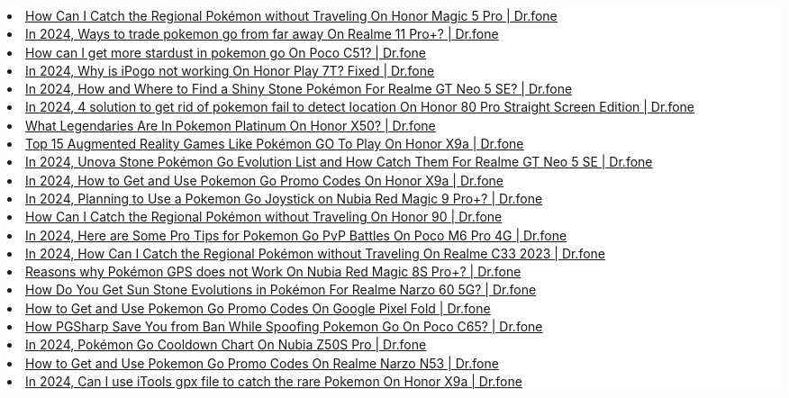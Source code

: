 <li><a href="https://pokemon-go-android.techidaily.com/how-can-i-catch-the-regional-pokemon-without-traveling-on-honor-magic-5-pro-drfone-by-drfone-virtual-android/"><u>How Can I Catch the Regional Pokémon without Traveling On Honor Magic 5 Pro | Dr.fone</u></a></li>
<li><a href="https://pokemon-go-android.techidaily.com/in-2024-ways-to-trade-pokemon-go-from-far-away-on-realme-11-proplus-drfone-by-drfone-virtual-android/"><u>In 2024, Ways to trade pokemon go from far away On Realme 11 Pro+? | Dr.fone</u></a></li>
<li><a href="https://pokemon-go-android.techidaily.com/how-can-i-get-more-stardust-in-pokemon-go-on-poco-c51-drfone-by-drfone-virtual-android/"><u>How can I get more stardust in pokemon go On Poco C51? | Dr.fone</u></a></li>
<li><a href="https://pokemon-go-android.techidaily.com/in-2024-why-is-ipogo-not-working-on-honor-play-7t-fixed-drfone-by-drfone-virtual-android/"><u>In 2024, Why is iPogo not working On Honor Play 7T? Fixed | Dr.fone</u></a></li>
<li><a href="https://pokemon-go-android.techidaily.com/in-2024-how-and-where-to-find-a-shiny-stone-pokemon-for-realme-gt-neo-5-se-drfone-by-drfone-virtual-android/"><u>In 2024, How and Where to Find a Shiny Stone Pokémon For Realme GT Neo 5 SE? | Dr.fone</u></a></li>
<li><a href="https://pokemon-go-android.techidaily.com/in-2024-4-solution-to-get-rid-of-pokemon-fail-to-detect-location-on-honor-80-pro-straight-screen-edition-drfone-by-drfone-virtual-android/"><u>In 2024, 4 solution to get rid of pokemon fail to detect location On Honor 80 Pro Straight Screen Edition | Dr.fone</u></a></li>
<li><a href="https://pokemon-go-android.techidaily.com/what-legendaries-are-in-pokemon-platinum-on-honor-x50-drfone-by-drfone-virtual-android/"><u>What Legendaries Are In Pokemon Platinum On Honor X50? | Dr.fone</u></a></li>
<li><a href="https://pokemon-go-android.techidaily.com/top-15-augmented-reality-games-like-pokemon-go-to-play-on-honor-x9a-drfone-by-drfone-virtual-android/"><u>Top 15 Augmented Reality Games Like Pokémon GO To Play On Honor X9a | Dr.fone</u></a></li>
<li><a href="https://pokemon-go-android.techidaily.com/in-2024-unova-stone-pokemon-go-evolution-list-and-how-catch-them-for-realme-gt-neo-5-se-drfone-by-drfone-virtual-android/"><u>In 2024, Unova Stone Pokémon Go Evolution List and How Catch Them For Realme GT Neo 5 SE | Dr.fone</u></a></li>
<li><a href="https://pokemon-go-android.techidaily.com/in-2024-how-to-get-and-use-pokemon-go-promo-codes-on-honor-x9a-drfone-by-drfone-virtual-android/"><u>In 2024, How to Get and Use Pokemon Go Promo Codes On Honor X9a | Dr.fone</u></a></li>
<li><a href="https://pokemon-go-android.techidaily.com/in-2024-planning-to-use-a-pokemon-go-joystick-on-nubia-red-magic-9-proplus-drfone-by-drfone-virtual-android/"><u>In 2024, Planning to Use a Pokemon Go Joystick on Nubia Red Magic 9 Pro+? | Dr.fone</u></a></li>
<li><a href="https://pokemon-go-android.techidaily.com/how-can-i-catch-the-regional-pokemon-without-traveling-on-honor-90-drfone-by-drfone-virtual-android/"><u>How Can I Catch the Regional Pokémon without Traveling On Honor 90 | Dr.fone</u></a></li>
<li><a href="https://pokemon-go-android.techidaily.com/in-2024-here-are-some-pro-tips-for-pokemon-go-pvp-battles-on-poco-m6-pro-4g-drfone-by-drfone-virtual-android/"><u>In 2024, Here are Some Pro Tips for Pokemon Go PvP Battles On Poco M6 Pro 4G | Dr.fone</u></a></li>
<li><a href="https://pokemon-go-android.techidaily.com/in-2024-how-can-i-catch-the-regional-pokemon-without-traveling-on-realme-c33-2023-drfone-by-drfone-virtual-android/"><u>In 2024, How Can I Catch the Regional Pokémon without Traveling On Realme C33 2023 | Dr.fone</u></a></li>
<li><a href="https://pokemon-go-android.techidaily.com/reasons-why-pokemon-gps-does-not-work-on-nubia-red-magic-8s-proplus-drfone-by-drfone-virtual-android/"><u>Reasons why Pokémon GPS does not Work On Nubia Red Magic 8S Pro+? | Dr.fone</u></a></li>
<li><a href="https://pokemon-go-android.techidaily.com/how-do-you-get-sun-stone-evolutions-in-pokemon-for-realme-narzo-60-5g-drfone-by-drfone-virtual-android/"><u>How Do You Get Sun Stone Evolutions in Pokémon For Realme Narzo 60 5G? | Dr.fone</u></a></li>
<li><a href="https://pokemon-go-android.techidaily.com/how-to-get-and-use-pokemon-go-promo-codes-on-google-pixel-fold-drfone-by-drfone-virtual-android/"><u>How to Get and Use Pokemon Go Promo Codes On Google Pixel Fold | Dr.fone</u></a></li>
<li><a href="https://pokemon-go-android.techidaily.com/how-pgsharp-save-you-from-ban-while-spoofing-pokemon-go-on-poco-c65-drfone-by-drfone-virtual-android/"><u>How PGSharp Save You from Ban While Spoofing Pokemon Go On Poco C65? | Dr.fone</u></a></li>
<li><a href="https://pokemon-go-android.techidaily.com/in-2024-pokemon-go-cooldown-chart-on-nubia-z50s-pro-drfone-by-drfone-virtual-android/"><u>In 2024, Pokémon Go Cooldown Chart On Nubia Z50S Pro | Dr.fone</u></a></li>
<li><a href="https://pokemon-go-android.techidaily.com/how-to-get-and-use-pokemon-go-promo-codes-on-realme-narzo-n53-drfone-by-drfone-virtual-android/"><u>How to Get and Use Pokemon Go Promo Codes On Realme Narzo N53 | Dr.fone</u></a></li>
<li><a href="https://pokemon-go-android.techidaily.com/in-2024-can-i-use-itools-gpx-file-to-catch-the-rare-pokemon-on-honor-x9a-drfone-by-drfone-virtual-android/"><u>In 2024, Can I use iTools gpx file to catch the rare Pokemon On Honor X9a | Dr.fone</u></a></li>